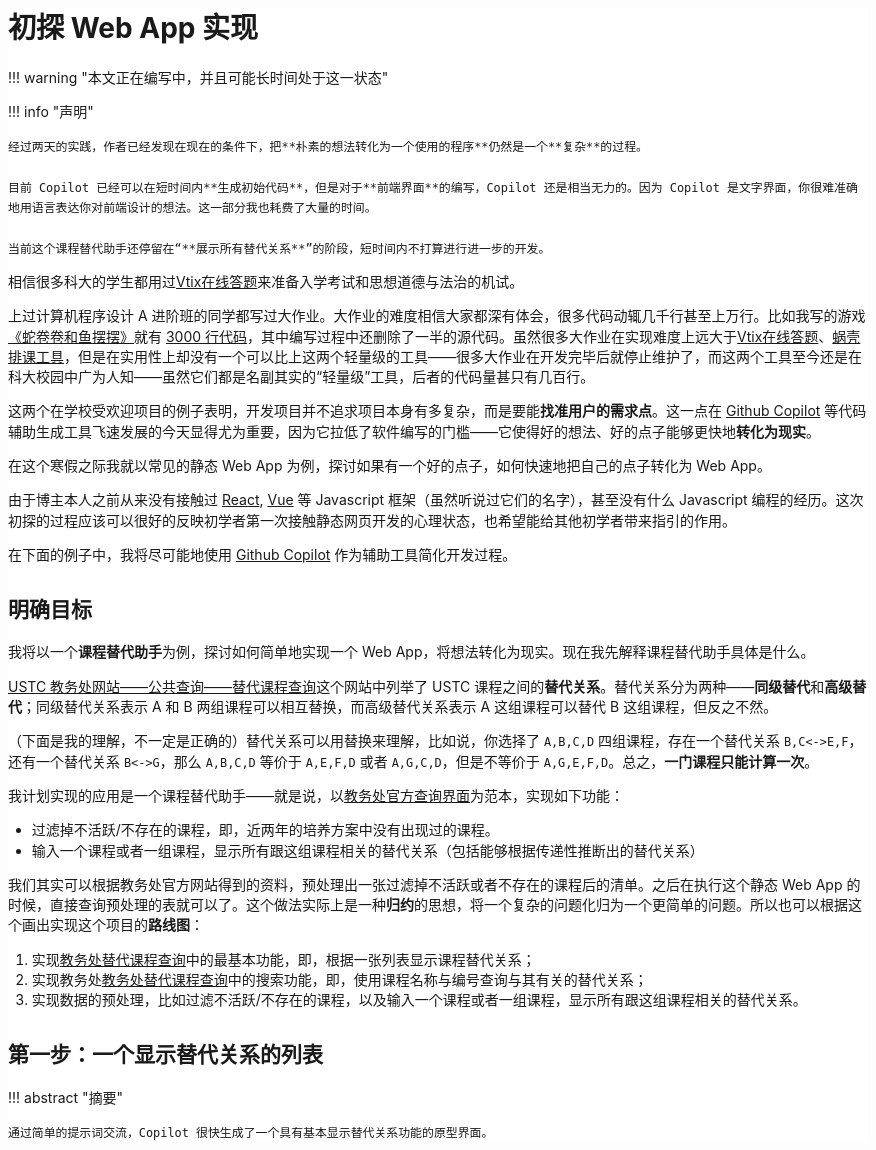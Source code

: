 # 初探 Web App 实现

!!! warning "本文正在编写中，并且可能长时间处于这一状态"

!!! info "声明"

    经过两天的实践，作者已经发现在现在的条件下，把**朴素的想法转化为一个使用的程序**仍然是一个**复杂**的过程。

    目前 Copilot 已经可以在短时间内**生成初始代码**，但是对于**前端界面**的编写，Copilot 还是相当无力的。因为 Copilot 是文字界面，你很难准确地用语言表达你对前端设计的想法。这一部分我也耗费了大量的时间。

    当前这个课程替代助手还停留在“**展示所有替代关系**”的阶段，短时间内不打算进行进一步的开发。

相信很多科大的学生都用过[Vtix在线答题](https://ti.u5tc.cn/#/)来准备入学考试和思想道德与法治的机试。

上过计算机程序设计 A 进阶班的同学都写过大作业。大作业的难度相信大家都深有体会，很多代码动辄几千行甚至上万行。比如我写的游戏[《蛇卷卷和鱼摆摆》](https://github.com/xinchengo/GameDemo)就有 [3000 行代码](https://github.com/xinchengo/GameDemo/graphs/contributors)，其中编写过程中还删除了一半的源代码。虽然很多大作业在实现难度上远大于[Vtix在线答题](https://ti.u5tc.cn/#/)、[蜗壳排课工具](https://paike.feixu.site/)，但是在实用性上却没有一个可以比上这两个轻量级的工具——很多大作业在开发完毕后就停止维护了，而这两个工具至今还是在科大校园中广为人知——虽然它们都是名副其实的“轻量级”工具，后者的代码量甚只有几百行。

这两个在学校受欢迎项目的例子表明，开发项目并不追求项目本身有多复杂，而是要能**找准用户的需求点**。这一点在 [Github Copilot](https://github.com/features/copilot) 等代码辅助生成工具飞速发展的今天显得尤为重要，因为它拉低了软件编写的门槛——它使得好的想法、好的点子能够更快地**转化为现实**。

在这个寒假之际我就以常见的静态 Web App 为例，探讨如果有一个好的点子，如何快速地把自己的点子转化为 Web App。

由于博主本人之前从来没有接触过 [React](https://react.dev/), [Vue](https://vuejs.org/) 等 Javascript 框架（虽然听说过它们的名字），甚至没有什么 Javascript 编程的经历。这次初探的过程应该可以很好的反映初学者第一次接触静态网页开发的心理状态，也希望能给其他初学者带来指引的作用。

在下面的例子中，我将尽可能地使用 [Github Copilot](https://github.com/features/copilot) 作为辅助工具简化开发过程。

## 明确目标

我将以一个**课程替代助手**为例，探讨如何简单地实现一个 Web App，将想法转化为现实。现在我先解释课程替代助手具体是什么。

[USTC 教务处网站——公共查询——替代课程查询](https://catalog.ustc.edu.cn/query/substitute)这个网站中列举了 USTC 课程之间的**替代关系**。替代关系分为两种——**同级替代**和**高级替代**；同级替代关系表示 A 和 B 两组课程可以相互替换，而高级替代关系表示 A 这组课程可以替代 B 这组课程，但反之不然。

（下面是我的理解，不一定是正确的）替代关系可以用替换来理解，比如说，你选择了 `A,B,C,D` 四组课程，存在一个替代关系 `B,C<->E,F`，还有一个替代关系 `B<->G`，那么 `A,B,C,D` 等价于 `A,E,F,D` 或者 `A,G,C,D`，但是不等价于 `A,G,E,F,D`。总之，**一门课程只能计算一次**。

我计划实现的应用是一个课程替代助手——就是说，以[教务处官方查询界面](https://catalog.ustc.edu.cn/query/substitute)为范本，实现如下功能：

- 过滤掉不活跃/不存在的课程，即，近两年的培养方案中没有出现过的课程。
- 输入一个课程或者一组课程，显示所有跟这组课程相关的替代关系（包括能够根据传递性推断出的替代关系）

我们其实可以根据教务处官方网站得到的资料，预处理出一张过滤掉不活跃或者不存在的课程后的清单。之后在执行这个静态 Web App 的时候，直接查询预处理的表就可以了。这个做法实际上是一种**归约**的思想，将一个复杂的问题化归为一个更简单的问题。所以也可以根据这个画出实现这个项目的**路线图**：

1. 实现[教务处替代课程查询](https://catalog.ustc.edu.cn/query/substitute)中的最基本功能，即，根据一张列表显示课程替代关系；
2. 实现教务处[教务处替代课程查询](https://catalog.ustc.edu.cn/query/substitute)中的搜索功能，即，使用课程名称与编号查询与其有关的替代关系；
3. 实现数据的预处理，比如过滤不活跃/不存在的课程，以及输入一个课程或者一组课程，显示所有跟这组课程相关的替代关系。

## 第一步：一个显示替代关系的列表

!!! abstract "摘要"

    通过简单的提示词交流，Copilot 很快生成了一个具有基本显示替代关系功能的原型界面。
